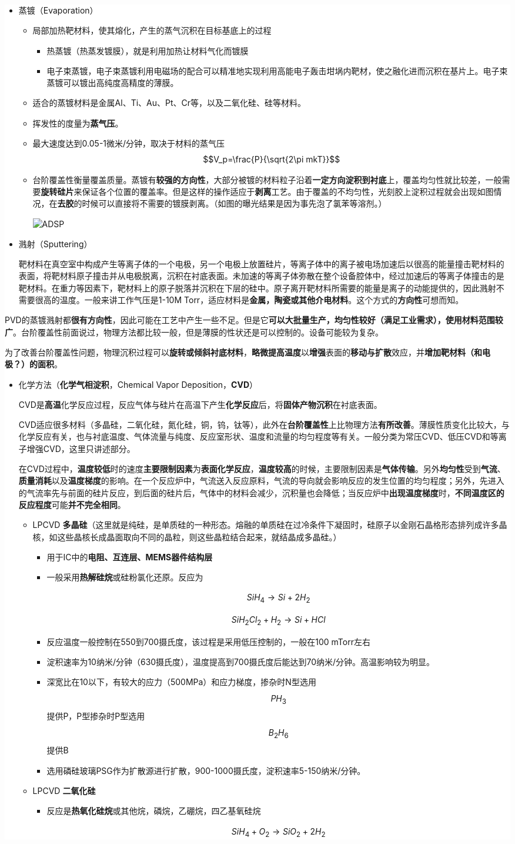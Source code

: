   - 蒸镀（Evaporation）

    - 局部加热靶材料，使其熔化，产生的蒸气沉积在目标基底上的过程

      - 热蒸镀（热蒸发镀膜），就是利用加热让材料气化而镀膜

      - 电子束蒸镀，电子束蒸镀利用电磁场的配合可以精准地实现利用高能电子轰击坩埚内靶材，使之融化进而沉积在基片上。电子束蒸镀可以镀出高纯度高精度的薄膜。

    - 适合的蒸镀材料是金属Al、Ti、Au、Pt、Cr等，以及二氧化硅、硅等材料。

    - 挥发性的度量为**蒸气压**。

    - 最大速度达到0.05-1微米/分钟，取决于材料的蒸气压$$V_p=\frac{P}{\sqrt{2\pi mkT}}$$

    - 台阶覆盖性衡量覆盖质量。蒸镀有**较强的方向性**，大部分被镀的材料粒子沿着**一定方向淀积到衬底**上，覆盖均匀性就比较差，一般需要**旋转硅片**来保证各个位置的覆盖率。但是这样的操作适应于**剥离**工艺。由于覆盖的不均匀性，光刻胶上淀积过程就会出现如图情况，在**去胶**的时候可以直接将不需要的镀膜剥离。（如图的曝光结果是因为事先泡了氯苯等溶剂。）

      ![ADSP](https://raw.githubusercontent.com/psycholsc/psycholsc.github.io/master/assets/liftoff.jpg)

  - 溅射（Sputtering）

    靶材料在真空室中构成产生等离子体的一个电极，另一个电极上放置硅片，等离子体中的离子被电场加速后以很高的能量撞击靶材料的表面，将靶材料原子撞击并从电极脱离，沉积在衬底表面。未加速的等离子体弥散在整个设备腔体中，经过加速后的等离子体撞击的是靶材料。在重力等因素下，靶材料上的原子脱落并沉积在下层的硅中。原子离开靶材料所需要的能量是离子的动能提供的，因此溅射不需要很高的温度。一般来讲工作气压是1-10M Torr，适应材料是**金属，陶瓷或其他介电材料**。这个方式的**方向性**可想而知。

  PVD的蒸镀溅射都**很有方向性**，因此可能在工艺中产生一些不足。但是它**可以大批量生产，均匀性较好（满足工业需求），使用材料范围较广**。台阶覆盖性前面说过，物理方法都比较一般，但是薄膜的性状还是可以控制的。设备可能较为复杂。

  为了改善台阶覆盖性问题，物理沉积过程可以**旋转或倾斜衬底材料**，**略微提高温度**以**增强**表面的**移动与扩散**效应，并**增加靶材料（和电极？）的面积**。

- 化学方法（**化学气相淀积**，Chemical Vapor Deposition，**CVD**）

  CVD是**高温**化学反应过程，反应气体与硅片在高温下产生**化学反应**后，将**固体产物沉积**在衬底表面。

  CVD适应很多材料（多晶硅，二氧化硅，氮化硅，铜，钨，钛等），此外在**台阶覆盖性**上比物理方法**有所改善**。薄膜性质变化比较大，与化学反应有关，也与衬底温度、气体流量与纯度、反应室形状、温度和流量的均匀程度等有关。一般分类为常压CVD、低压CVD和等离子增强CVD，这里只讲述部分。

  在CVD过程中，**温度较低**时的速度**主要限制因素**为**表面化学反应**，**温度较高**的时候，主要限制因素是**气体传输**。另外**均匀性**受到**气流**、**质量消耗**以及**温度梯度**的影响。在一个反应炉中，气流送入反应原料，气流的导向就会影响反应的发生位置的均匀程度；另外，先进入的气流率先与前面的硅片反应，到后面的硅片后，气体中的材料会减少，沉积量也会降低；当反应炉中**出现温度梯度**时，**不同温度区的反应程度**可能**并不完全相同**。

  - LPCVD **多晶硅**（这里就是纯硅，是单质硅的一种形态。熔融的单质硅在过冷条件下凝固时，硅原子以金刚石晶格形态排列成许多晶核，如这些晶核长成晶面取向不同的晶粒，则这些晶粒结合起来，就结晶成多晶硅。）
    - 用于IC中的**电阻、互连层、MEMS器件结构层**

    - 一般采用**热解硅烷**或硅粉氯化还原。反应为

        $$SiH_4\to Si+2H_2$$

        $$SiH_2Cl_2 +H_2\to Si+HCl$$

    - 反应温度一般控制在550到700摄氏度，该过程是采用低压控制的，一般在100 mTorr左右

    - 淀积速率为10纳米/分钟（630摄氏度），温度提高到700摄氏度后能达到70纳米/分钟。高温影响较为明显。

    - 深宽比在10以下，有较大的应力（500MPa）和应力梯度，掺杂时N型选用$$PH_3$$提供P，P型掺杂时P型选用$$B_2H_6$$提供B

    - 选用磷硅玻璃PSG作为扩散源进行扩散，900-1000摄氏度，淀积速率5-150纳米/分钟。
  - LPCVD **二氧化硅**
    - 反应是**热氧化硅烷**或其他烷，磷烷，乙硼烷，四乙基氧硅烷

        $$SiH_4+O_2 \to SiO_2 + 2H_2$$
